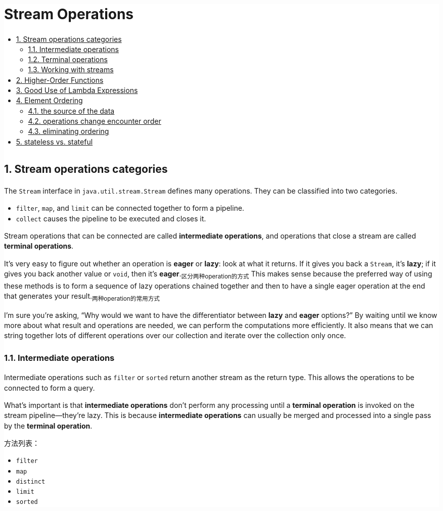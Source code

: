 # Stream Operations



- [1. Stream operations categories](#1-stream-operations-categories)
  - [1.1. Intermediate operations](#11-intermediate-operations)
  - [1.2. Terminal operations](#12-terminal-operations)
  - [1.3. Working with streams](#13-working-with-streams)
- [2. Higher-Order Functions](#2-higher-order-functions)
- [3. Good Use of Lambda Expressions](#3-good-use-of-lambda-expressions)
- [4. Element Ordering](#4-element-ordering)
  - [4.1. the source of the data](#41-the-source-of-the-data)
  - [4.2. operations change encounter order](#42-operations-change-encounter-order)
  - [4.3. eliminating ordering](#43-eliminating-ordering)
- [5. stateless vs. stateful](#5-stateless-vs-stateful)



## 1. Stream operations categories

The `Stream` interface in `java.util.stream.Stream` defines many operations. They can be classified into two categories.

- `filter`, `map`, and `limit` can be connected together to form a pipeline.
- `collect` causes the pipeline to be executed and closes it.

Stream operations that can be connected are called **intermediate operations**, and operations that close a stream are called **terminal operations**.

It’s very easy to figure out whether an operation is **eager** or **lazy**: look at what it returns. If it gives you back a `Stream`, it’s **lazy**; if it gives you back another value or `void`, then it’s **eager**.<sub>区分两种operation的方式</sub> This makes sense because the preferred way of using these methods is to form a sequence of lazy operations chained together and then to have a single eager operation at the end that generates your result.<sub>两种operation的常用方式</sub>

I’m sure you’re asking, “Why would we want to have the differentiator between **lazy** and **eager** options?” By waiting until we know more about what result and operations are needed, we can perform the computations more efficiently. It also means that we can string together lots of different operations over our collection and iterate over the collection only once.

### 1.1. Intermediate operations

Intermediate operations such as `filter` or `sorted` return another stream as the return type. This allows the operations to be connected to form a query.

What’s important is that **intermediate operations** don’t perform any processing until a **terminal operation** is invoked on the stream pipeline—they’re lazy. This is because **intermediate operations** can usually be merged and processed into a single pass by the **terminal operation**.

方法列表：

- `filter`
- `map`
- `distinct`
- `limit`
- `sorted`
